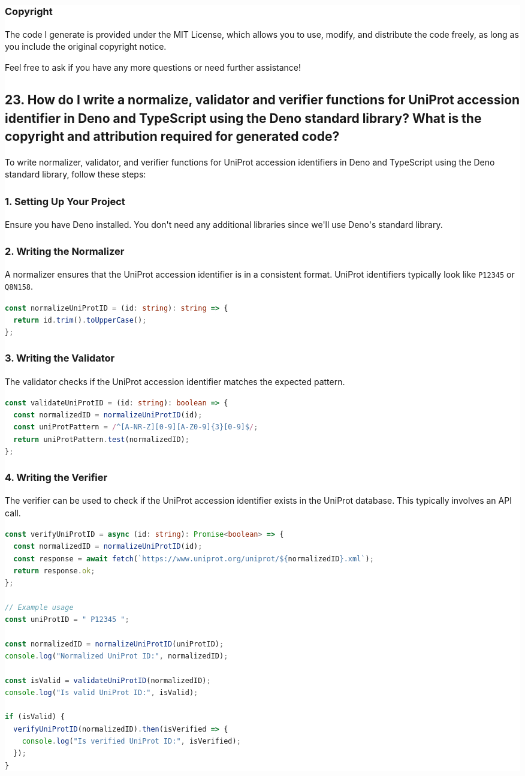 ### Copyright
The code I generate is provided under the MIT License, which allows you to use, modify, and distribute the code freely, as long as you include the original copyright notice.

Feel free to ask if you have any more questions or need further assistance!

## 23. How do I write a normalize, validator and verifier functions for UniProt accession identifier in Deno and TypeScript using the Deno standard library? What is the copyright and attribution required for generated code?

To write normalizer, validator, and verifier functions for UniProt accession identifiers in Deno and TypeScript using the Deno standard library, follow these steps:

### 1. Setting Up Your Project
Ensure you have Deno installed. You don't need any additional libraries since we'll use Deno's standard library.

### 2. Writing the Normalizer
A normalizer ensures that the UniProt accession identifier is in a consistent format. UniProt identifiers typically look like `P12345` or `Q8N158`.

```typescript
const normalizeUniProtID = (id: string): string => {
  return id.trim().toUpperCase();
};
```

### 3. Writing the Validator
The validator checks if the UniProt accession identifier matches the expected pattern.

```typescript
const validateUniProtID = (id: string): boolean => {
  const normalizedID = normalizeUniProtID(id);
  const uniProtPattern = /^[A-NR-Z][0-9][A-Z0-9]{3}[0-9]$/;
  return uniProtPattern.test(normalizedID);
};
```

### 4. Writing the Verifier
The verifier can be used to check if the UniProt accession identifier exists in the UniProt database. This typically involves an API call.

```typescript
const verifyUniProtID = async (id: string): Promise<boolean> => {
  const normalizedID = normalizeUniProtID(id);
  const response = await fetch(`https://www.uniprot.org/uniprot/${normalizedID}.xml`);
  return response.ok;
};

// Example usage
const uniProtID = " P12345 ";

const normalizedID = normalizeUniProtID(uniProtID);
console.log("Normalized UniProt ID:", normalizedID);

const isValid = validateUniProtID(normalizedID);
console.log("Is valid UniProt ID:", isValid);

if (isValid) {
  verifyUniProtID(normalizedID).then(isVerified => {
    console.log("Is verified UniProt ID:", isVerified);
  });
}
```